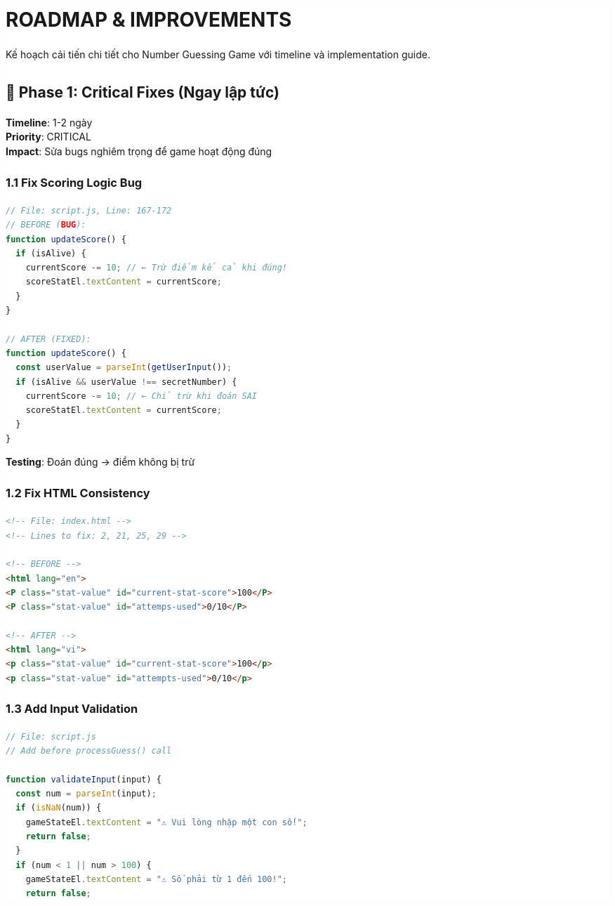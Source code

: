 # ROADMAP & IMPROVEMENTS

Kế hoạch cải tiến chi tiết cho Number Guessing Game với timeline và implementation guide.

## 🚨 Phase 1: Critical Fixes (Ngay lập tức)

**Timeline**: 1-2 ngày  
**Priority**: CRITICAL  
**Impact**: Sửa bugs nghiêm trọng để game hoạt động đúng

### 1.1 Fix Scoring Logic Bug
```javascript
// File: script.js, Line: 167-172
// BEFORE (BUG):
function updateScore() {
  if (isAlive) {
    currentScore -= 10; // ← Trừ điểm kể cả khi đúng!
    scoreStatEl.textContent = currentScore;
  }
}

// AFTER (FIXED):
function updateScore() {
  const userValue = parseInt(getUserInput());
  if (isAlive && userValue !== secretNumber) {
    currentScore -= 10; // ← Chỉ trừ khi đoán SAI
    scoreStatEl.textContent = currentScore;
  }
}
```
**Testing**: Đoán đúng → điểm không bị trừ

### 1.2 Fix HTML Consistency
```html
<!-- File: index.html -->
<!-- Lines to fix: 2, 21, 25, 29 -->

<!-- BEFORE -->
<html lang="en">
<P class="stat-value" id="current-stat-score">100</P>
<P class="stat-value" id="attemps-used">0/10</P>

<!-- AFTER -->
<html lang="vi">
<p class="stat-value" id="current-stat-score">100</p>
<p class="stat-value" id="attempts-used">0/10</p>
```

### 1.3 Add Input Validation
```javascript
// File: script.js
// Add before processGuess() call

function validateInput(input) {
  const num = parseInt(input);
  if (isNaN(num)) {
    gameStateEl.textContent = "⚠️ Vui lòng nhập một con số!";
    return false;
  }
  if (num < 1 || num > 100) {
    gameStateEl.textContent = "⚠️ Số phải từ 1 đến 100!";
    return false;
```